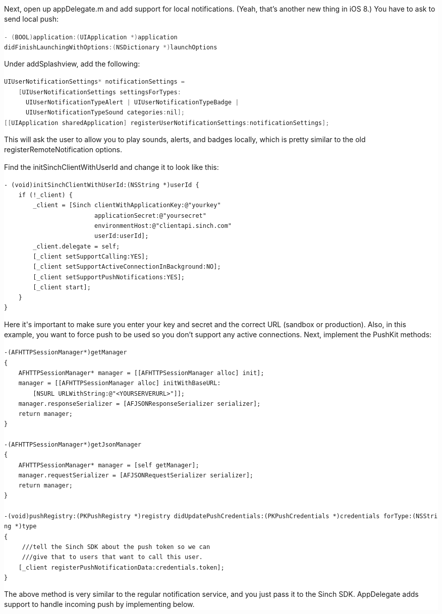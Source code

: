 Next, open up appDelegate.m and add support for local notifications. (Yeah, that’s another new thing in iOS 8.) You have to ask to send local push: 
```objectivec
- (BOOL)application:(UIApplication *)application 
didFinishLaunchingWithOptions:(NSDictionary *)launchOptions 
```
Under addSplashview, add the following:

```objectivec
UIUserNotificationSettings* notificationSettings =
    [UIUserNotificationSettings settingsForTypes:
      UIUserNotificationTypeAlert | UIUserNotificationTypeBadge | 
      UIUserNotificationTypeSound categories:nil];
[[UIApplication sharedApplication] registerUserNotificationSettings:notificationSettings];
```
This will ask the user to allow you to play sounds, alerts, and badges locally, which is pretty similar to the old registerRemoteNotification options.

Find the initSinchClientWithUserId and change it to look like this:

```
- (void)initSinchClientWithUserId:(NSString *)userId {
    if (!_client) {
        _client = [Sinch clientWithApplicationKey:@"yourkey"
                         applicationSecret:@"yoursecret"
                         environmentHost:@"clientapi.sinch.com"
                         userId:userId];
        _client.delegate = self;
        [_client setSupportCalling:YES];
        [_client setSupportActiveConnectionInBackground:NO];
        [_client setSupportPushNotifications:YES];
        [_client start];
    }
}

```
Here it's important to make sure you enter your key and secret and the correct URL (sandbox or production). Also, in this example, you want to force push to be used so you don’t support any active connections. Next, implement the PushKit methods:

```
-(AFHTTPSessionManager*)getManager
{
    AFHTTPSessionManager* manager = [[AFHTTPSessionManager alloc] init];
    manager = [[AFHTTPSessionManager alloc] initWithBaseURL:
        [NSURL URLWithString:@"<YOURSERVERURL>"]];
    manager.responseSerializer = [AFJSONResponseSerializer serializer];
    return manager;
}

-(AFHTTPSessionManager*)getJsonManager
{
    AFHTTPSessionManager* manager = [self getManager];
    manager.requestSerializer = [AFJSONRequestSerializer serializer];
    return manager;
}

-(void)pushRegistry:(PKPushRegistry *)registry didUpdatePushCredentials:(PKPushCredentials *)credentials forType:(NSString *)type
{
     ///tell the Sinch SDK about the push token so we can 
     ///give that to users that want to call this user.
    [_client registerPushNotificationData:credentials.token];
}
```
The above method is very similar to the regular notification service, and you just pass it to the Sinch SDK. AppDelegate adds support to handle incoming push by implementing below. 